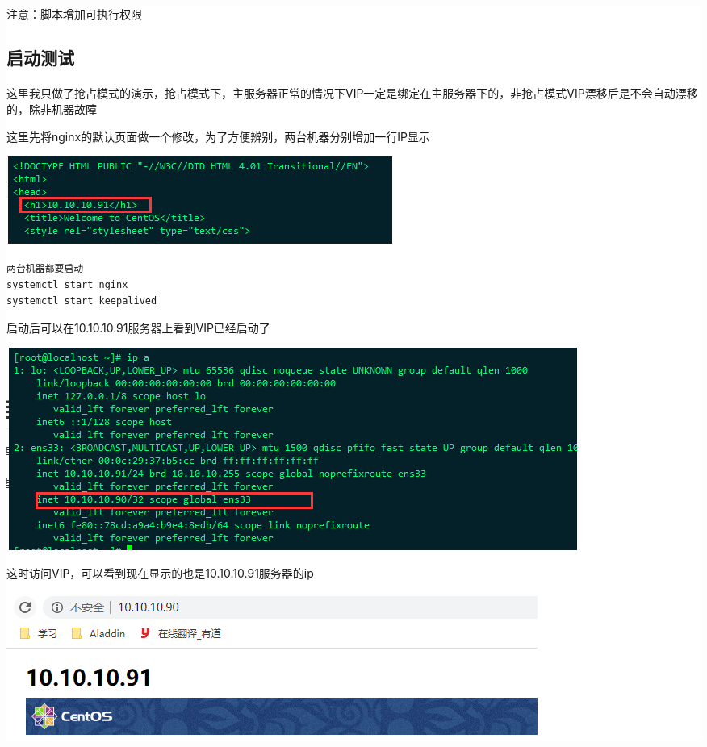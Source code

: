 注意：脚本增加可执行权限



## 启动测试

这里我只做了抢占模式的演示，抢占模式下，主服务器正常的情况下VIP一定是绑定在主服务器下的，非抢占模式VIP漂移后是不会自动漂移的，除非机器故障

这里先将nginx的默认页面做一个修改，为了方便辨别，两台机器分别增加一行IP显示

![image-20200606101824024](images/image-20200606101824024.png)



```
两台机器都要启动
systemctl start nginx
systemctl start keepalived
```

启动后可以在10.10.10.91服务器上看到VIP已经启动了

![image-20200606102233300](images/image-20200606102233300.png)

这时访问VIP，可以看到现在显示的也是10.10.10.91服务器的ip

![image-20200606101958805](images/image-20200606101958805.png)
